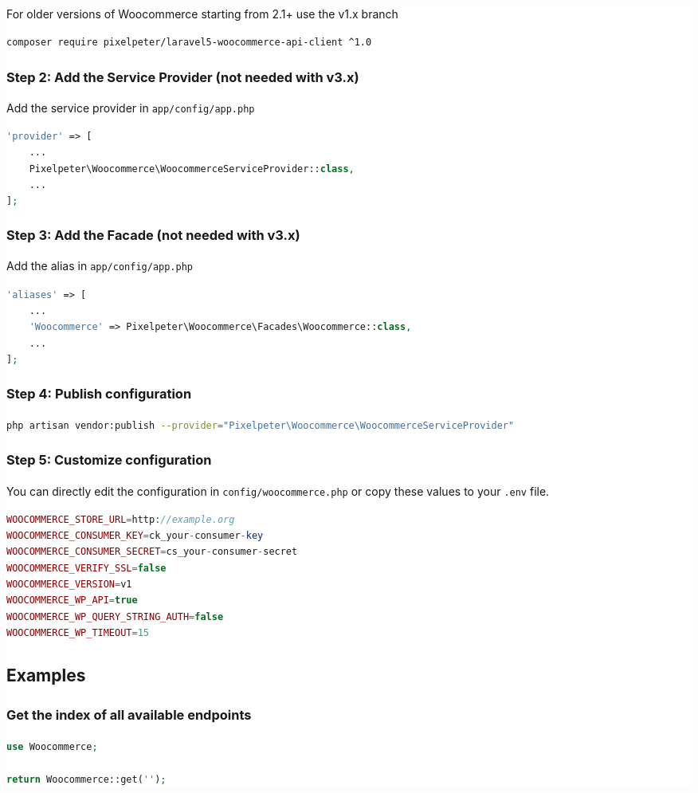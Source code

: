 For older versions of Woocommerce starting from 2.1+ use the v1.x branch
``` bash
composer require pixelpeter/laravel5-woocommerce-api-client ^1.0
```

### Step 2: Add the Service Provider (not needed with v3.x)
Add the service provider in `app/config/app.php`
```php
'provider' => [
    ...
    Pixelpeter\Woocommerce\WoocommerceServiceProvider::class,
    ...
];
```

### Step 3: Add the Facade (not needed with v3.x)
Add the alias in `app/config/app.php`
```php
'aliases' => [
    ...
    'Woocommerce' => Pixelpeter\Woocommerce\Facades\Woocommerce::class,
    ...
];
```

### Step 4: Publish configuration
``` bash
php artisan vendor:publish --provider="Pixelpeter\Woocommerce\WoocommerceServiceProvider"
```

### Step 5: Customize configuration
You can directly edit the configuration in `config/woocommerce.php` or copy these values to your `.env` file.
```php
WOOCOMMERCE_STORE_URL=http://example.org
WOOCOMMERCE_CONSUMER_KEY=ck_your-consumer-key
WOOCOMMERCE_CONSUMER_SECRET=cs_your-consumer-secret
WOOCOMMERCE_VERIFY_SSL=false
WOOCOMMERCE_VERSION=v1
WOOCOMMERCE_WP_API=true
WOOCOMMERCE_WP_QUERY_STRING_AUTH=false
WOOCOMMERCE_WP_TIMEOUT=15
```

## Examples

### Get the index of all available endpoints
```php
use Woocommerce;

return Woocommerce::get('');
```
